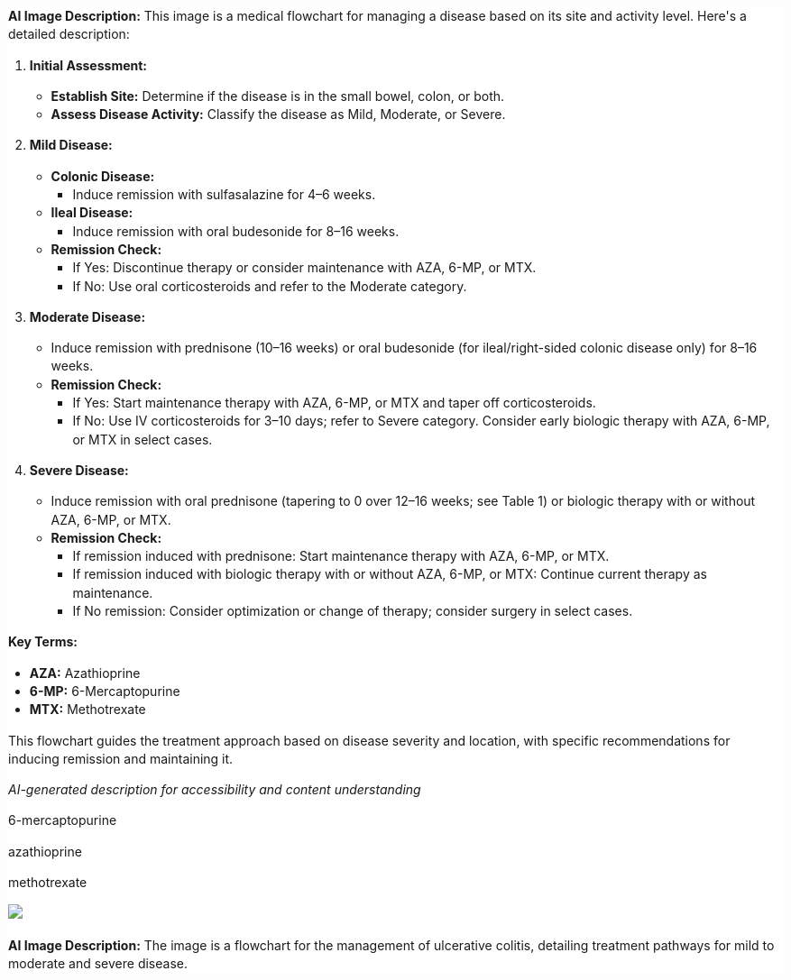 
**AI Image Description:**
This image is a medical flowchart for managing a disease based on its site and activity level. Here's a detailed description:

1. **Initial Assessment:**
   - **Establish Site:** Determine if the disease is in the small bowel, colon, or both.
   - **Assess Disease Activity:** Classify the disease as Mild, Moderate, or Severe.

2. **Mild Disease:**
   - **Colonic Disease:**
     - Induce remission with sulfasalazine for 4–6 weeks.
   - **Ileal Disease:**
     - Induce remission with oral budesonide for 8–16 weeks.
   - **Remission Check:**
     - If Yes: Discontinue therapy or consider maintenance with AZA, 6-MP, or MTX.
     - If No: Use oral corticosteroids and refer to the Moderate category.

3. **Moderate Disease:**
   - Induce remission with prednisone (10–16 weeks) or oral budesonide (for ileal/right-sided colonic disease only) for 8–16 weeks.
   - **Remission Check:**
     - If Yes: Start maintenance therapy with AZA, 6-MP, or MTX and taper off corticosteroids.
     - If No: Use IV corticosteroids for 3–10 days; refer to Severe category. Consider early biologic therapy with AZA, 6-MP, or MTX in select cases.

4. **Severe Disease:**
   - Induce remission with oral prednisone (tapering to 0 over 12–16 weeks; see Table 1) or biologic therapy with or without AZA, 6-MP, or MTX.
   - **Remission Check:**
     - If remission induced with prednisone: Start maintenance therapy with AZA, 6-MP, or MTX.
     - If remission induced with biologic therapy with or without AZA, 6-MP, or MTX: Continue current therapy as maintenance.
     - If No remission: Consider optimization or change of therapy; consider surgery in select cases.

**Key Terms:**
- **AZA:** Azathioprine
- **6-MP:** 6-Mercaptopurine
- **MTX:** Methotrexate

This flowchart guides the treatment approach based on disease severity and location, with specific recommendations for inducing remission and maintaining it.

*AI-generated description for accessibility and content understanding*


6-mercaptopurine

azathioprine

methotrexate

![](images/inflammatoryboweldisease_manulccol.gif)


**AI Image Description:**
The image is a flowchart for the management of ulcerative colitis, detailing treatment pathways for mild to moderate and severe disease.
